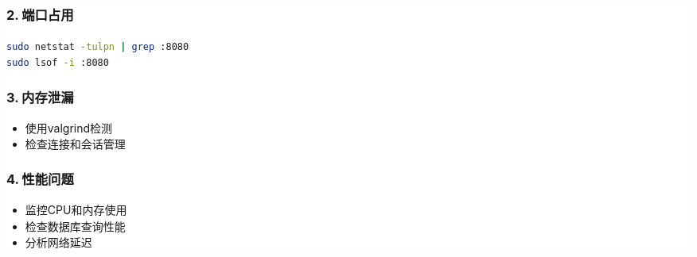 ### 2. 端口占用
```bash
sudo netstat -tulpn | grep :8080
sudo lsof -i :8080
```

### 3. 内存泄漏
- 使用valgrind检测
- 检查连接和会话管理

### 4. 性能问题
- 监控CPU和内存使用
- 检查数据库查询性能
- 分析网络延迟